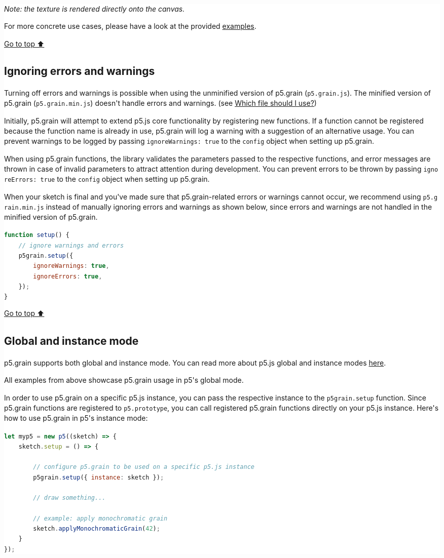 
*Note: the texture is rendered directly onto the canvas.*

For more concrete use cases, please have a look at the provided [examples](./examples).

[Go to top ⬆](#top)


<a id="ignoring_errors_and_warnings"></a>

## Ignoring errors and warnings

Turning off errors and warnings is possible when using the unminified version of p5.grain (`p5.grain.js`). The minified version of p5.grain (`p5.grain.min.js`) doesn't handle errors and warnings. (see [Which file should I use?](#which_file))

Initially, p5.grain will attempt to extend p5.js core functionality by registering new functions. If a function cannot be registered because the function name is already in use, p5.grain will log a warning with a suggestion of an alternative usage. You can prevent warnings to be logged by passing `ignoreWarnings: true` to the `config` object when setting up p5.grain.

When using p5.grain functions, the library validates the parameters passed to the respective functions, and error messages are thrown in case of invalid parameters to attract attention during development. You can prevent errors to be thrown by passing `ignoreErrors: true` to the `config` object when setting up p5.grain. 

When your sketch is final and you've made sure that p5.grain-related errors or warnings cannot occur, we recommend using `p5.grain.min.js` instead of manually ignoring errors and warnings as shown below, since errors and warnings are not handled in the minified version of p5.grain.

```js
function setup() {
    // ignore warnings and errors
    p5grain.setup({
        ignoreWarnings: true,
        ignoreErrors: true,
    });
}
```

[Go to top ⬆](#top)


<a id="global_and_instance_mode"></a>

## Global and instance mode

p5.grain supports both global and instance mode. You can read more about p5.js global and instance modes [here](https://github.com/processing/p5.js/wiki/Global-and-instance-mode).

All examples from above showcase p5.grain usage in p5's global mode.

In order to use p5.grain on a specific p5.js instance, you can pass the respective instance to the `p5grain.setup` function. Since p5.grain functions are registered to `p5.prototype`, you can call registered p5.grain functions directly on your p5.js instance. Here's how to use p5.grain in p5's instance mode:

```js
let myp5 = new p5((sketch) => {
    sketch.setup = () => {

        // configure p5.grain to be used on a specific p5.js instance
        p5grain.setup({ instance: sketch });

        // draw something...

        // example: apply monochromatic grain
        sketch.applyMonochromaticGrain(42);
    }
});
```
